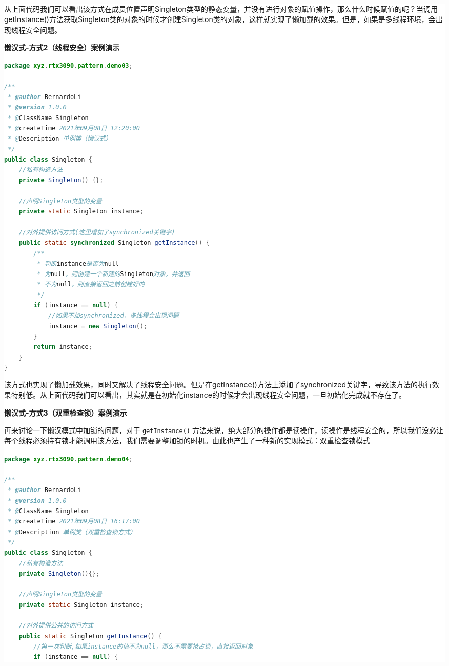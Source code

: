 从上面代码我们可以看出该方式在成员位置声明Singleton类型的静态变量，并没有进行对象的赋值操作，那么什么时候赋值的呢？当调用getInstance()方法获取Singleton类的对象的时候才创建Singleton类的对象，这样就实现了懒加载的效果。但是，如果是多线程环境，会出现线程安全问题。

**懒汉式-方式2（线程安全）案例演示**

```java
package xyz.rtx3090.pattern.demo03;

/**
 * @author BernardoLi
 * @version 1.0.0
 * @ClassName Singleton
 * @createTime 2021年09月08日 12:20:00
 * @Description 单例类（懒汉式）
 */
public class Singleton {
    //私有构造方法
    private Singleton() {};

    //声明Singleton类型的变量
    private static Singleton instance;

    //对外提供访问方式(这里增加了synchronized关键字)
    public static synchronized Singleton getInstance() {
        /**
         * 判断instance是否为null
         * 为null，则创建一个新建的Singleton对象，并返回
         * 不为null，则直接返回之前创建好的
         */
        if (instance == null) {
            //如果不加synchronized，多线程会出现问题
            instance = new Singleton();
        }
        return instance;
    }
}
```

该方式也实现了懒加载效果，同时又解决了线程安全问题。但是在getInstance()方法上添加了synchronized关键字，导致该方法的执行效果特别低。从上面代码我们可以看出，其实就是在初始化instance的时候才会出现线程安全问题，一旦初始化完成就不存在了。

**懒汉式-方式3（双重检查锁）案例演示**

再来讨论一下懒汉模式中加锁的问题，对于 `getInstance()` 方法来说，绝大部分的操作都是读操作，读操作是线程安全的，所以我们没必让每个线程必须持有锁才能调用该方法，我们需要调整加锁的时机。由此也产生了一种新的实现模式：双重检查锁模式

```java
package xyz.rtx3090.pattern.demo04;

/**
 * @author BernardoLi
 * @version 1.0.0
 * @ClassName Singleton
 * @createTime 2021年09月08日 16:17:00
 * @Description 单例类（双重检查锁方式）
 */
public class Singleton {
    //私有构造方法
    private Singleton(){};

    //声明Singleton类型的变量
    private static Singleton instance;

    //对外提供公共的访问方式
    public static Singleton getInstance() {
        //第一次判断,如果instance的值不为null，那么不需要抢占锁，直接返回对象
        if (instance == null) {
```